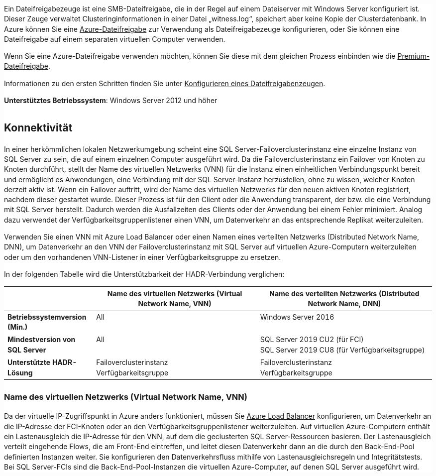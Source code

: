 Ein Dateifreigabezeuge ist eine SMB-Dateifreigabe, die in der Regel auf einem Dateiserver mit Windows Server konfiguriert ist. Dieser Zeuge verwaltet Clusteringinformationen in einer Datei „witness.log“, speichert aber keine Kopie der Clusterdatenbank. In Azure können Sie eine [Azure-Dateifreigabe](../../../storage/files/storage-how-to-create-file-share.md) zur Verwendung als Dateifreigabezeuge konfigurieren, oder Sie können eine Dateifreigabe auf einem separaten virtuellen Computer verwenden.

Wenn Sie eine Azure-Dateifreigabe verwenden möchten, können Sie diese mit dem gleichen Prozess einbinden wie die [Premium-Dateifreigabe](failover-cluster-instance-premium-file-share-manually-configure.md#mount-premium-file-share). 

Informationen zu den ersten Schritten finden Sie unter [Konfigurieren eines Dateifreigabenzeugen](/windows-server/failover-clustering/manage-cluster-quorum#configure-the-cluster-quorum).


**Unterstütztes Betriebssystem**: Windows Server 2012 und höher   

## <a name="connectivity"></a>Konnektivität

In einer herkömmlichen lokalen Netzwerkumgebung scheint eine SQL Server-Failoverclusterinstanz eine einzelne Instanz von SQL Server zu sein, die auf einem einzelnen Computer ausgeführt wird. Da die Failoverclusterinstanz ein Failover von Knoten zu Knoten durchführt, stellt der Name des virtuellen Netzwerks (VNN) für die Instanz einen einheitlichen Verbindungspunkt bereit und ermöglicht es Anwendungen, eine Verbindung mit der SQL Server-Instanz herzustellen, ohne zu wissen, welcher Knoten derzeit aktiv ist. Wenn ein Failover auftritt, wird der Name des virtuellen Netzwerks für den neuen aktiven Knoten registriert, nachdem dieser gestartet wurde. Dieser Prozess ist für den Client oder die Anwendung transparent, der bzw. die eine Verbindung mit SQL Server herstellt. Dadurch werden die Ausfallzeiten des Clients oder der Anwendung bei einem Fehler minimiert. Analog dazu verwendet der Verfügbarkeitsgruppenlistener einen VNN, um Datenverkehr an das entsprechende Replikat weiterzuleiten. 

Verwenden Sie einen VNN mit Azure Load Balancer oder einen Namen eines verteilten Netzwerks (Distributed Network Name, DNN), um Datenverkehr an den VNN der Failoverclusterinstanz mit SQL Server auf virtuellen Azure-Computern weiterzuleiten oder um den vorhandenen VNN-Listener in einer Verfügbarkeitsgruppe zu ersetzen. 


In der folgenden Tabelle wird die Unterstützbarkeit der HADR-Verbindung verglichen: 

| |**Name des virtuellen Netzwerks (Virtual Network Name, VNN)**  |**Name des verteilten Netzwerks (Distributed Network Name, DNN)**  |
|---------|---------|---------|
|**Betriebssystemversion (Min.)**| All | Windows Server 2016 |
|**Mindestversion von SQL Server** |All |SQL Server 2019 CU2 (für FCI)<br/> SQL Server 2019 CU8 (für Verfügbarkeitsgruppe)|
|**Unterstützte HADR-Lösung** | Failoverclusterinstanz <br/> Verfügbarkeitsgruppe | Failoverclusterinstanz <br/> Verfügbarkeitsgruppe|


### <a name="virtual-network-name-vnn"></a>Name des virtuellen Netzwerks (Virtual Network Name, VNN)

Da der virtuelle IP-Zugriffspunkt in Azure anders funktioniert, müssen Sie [Azure Load Balancer](../../../load-balancer/index.yml) konfigurieren, um Datenverkehr an die IP-Adresse der FCI-Knoten oder an den Verfügbarkeitsgruppenlistener weiterzuleiten. Auf virtuellen Azure-Computern enthält ein Lastenausgleich die IP-Adresse für den VNN, auf dem die geclusterten SQL Server-Ressourcen basieren. Der Lastenausgleich verteilt eingehende Flows, die am Front-End eintreffen, und leitet diesen Datenverkehr dann an die durch den Back-End-Pool definierten Instanzen weiter. Sie konfigurieren den Datenverkehrsfluss mithilfe von Lastenausgleichsregeln und Integritätstests. Bei SQL Server-FCIs sind die Back-End-Pool-Instanzen die virtuellen Azure-Computer, auf denen SQL Server ausgeführt wird. 
